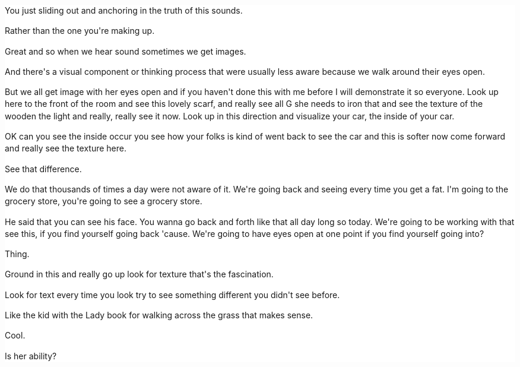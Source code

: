 You just sliding out and anchoring in the truth of this sounds.

Rather than the one you're making up.

Great and so when we hear sound sometimes we get images.

And there's a visual component or thinking process that were usually less aware because we walk around their eyes open.

But we all get image with her eyes open and if you haven't done this with me before I will demonstrate it so everyone. Look up here to the front of the room and see this lovely scarf, and really see all G she needs to iron that and see the texture of the wooden the light and really, really see it now. Look up in this direction and visualize your car, the inside of your car.

OK can you see the inside occur you see how your folks is kind of went back to see the car and this is softer now come forward and really see the texture here.

See that difference.

We do that thousands of times a day were not aware of it. We're going back and seeing every time you get a fat. I'm going to the grocery store, you're going to see a grocery store.

He said that you can see his face. You wanna go back and forth like that all day long so today. We're going to be working with that see this, if you find yourself going back 'cause. We're going to have eyes open at one point if you find yourself going into?

Thing.

Ground in this and really go up look for texture that's the fascination.

Look for text every time you look try to see something different you didn't see before.

Like the kid with the Lady book for walking across the grass that makes sense.

Cool.

Is her ability?

